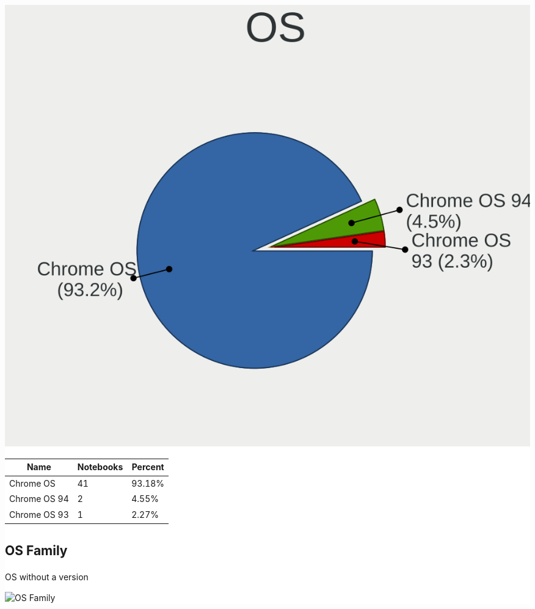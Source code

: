 ![OS](./images/pie_chart/os_name.svg)


| Name         | Notebooks | Percent |
|--------------|-----------|---------|
| Chrome OS    | 41        | 93.18%  |
| Chrome OS 94 | 2         | 4.55%   |
| Chrome OS 93 | 1         | 2.27%   |

OS Family
---------

OS without a version

![OS Family](./images/pie_chart/os_family.svg)
